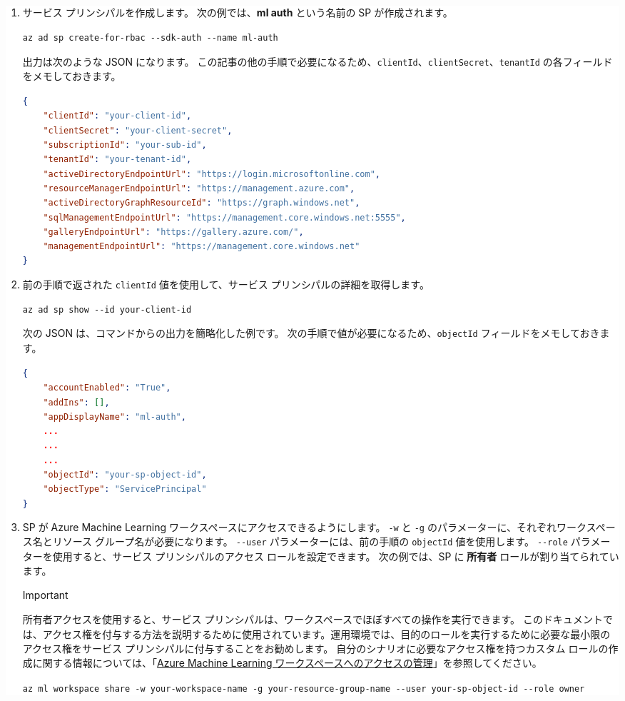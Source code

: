 1. サービス プリンシパルを作成します。 次の例では、**ml auth** という名前の SP が作成されます。

    ```azurecli-interactive
    az ad sp create-for-rbac --sdk-auth --name ml-auth
    ```

    出力は次のような JSON になります。 この記事の他の手順で必要になるため、`clientId`、`clientSecret`、`tenantId` の各フィールドをメモしておきます。

    ```json
    {
        "clientId": "your-client-id",
        "clientSecret": "your-client-secret",
        "subscriptionId": "your-sub-id",
        "tenantId": "your-tenant-id",
        "activeDirectoryEndpointUrl": "https://login.microsoftonline.com",
        "resourceManagerEndpointUrl": "https://management.azure.com",
        "activeDirectoryGraphResourceId": "https://graph.windows.net",
        "sqlManagementEndpointUrl": "https://management.core.windows.net:5555",
        "galleryEndpointUrl": "https://gallery.azure.com/",
        "managementEndpointUrl": "https://management.core.windows.net"
    }
    ```

1. 前の手順で返された `clientId` 値を使用して、サービス プリンシパルの詳細を取得します。

    ```azurecli-interactive
    az ad sp show --id your-client-id
    ```

    次の JSON は、コマンドからの出力を簡略化した例です。 次の手順で値が必要になるため、`objectId` フィールドをメモしておきます。

    ```json
    {
        "accountEnabled": "True",
        "addIns": [],
        "appDisplayName": "ml-auth",
        ...
        ...
        ...
        "objectId": "your-sp-object-id",
        "objectType": "ServicePrincipal"
    }
    ```

1. SP が Azure Machine Learning ワークスペースにアクセスできるようにします。 `-w` と `-g` のパラメーターに、それぞれワークスペース名とリソース グループ名が必要になります。 `--user` パラメーターには、前の手順の `objectId` 値を使用します。 `--role` パラメーターを使用すると、サービス プリンシパルのアクセス ロールを設定できます。 次の例では、SP に **所有者** ロールが割り当てられています。 

    > [!IMPORTANT]
    > 所有者アクセスを使用すると、サービス プリンシパルは、ワークスペースでほぼすべての操作を実行できます。 このドキュメントでは、アクセス権を付与する方法を説明するために使用されています。運用環境では、目的のロールを実行するために必要な最小限のアクセス権をサービス プリンシパルに付与することをお勧めします。 自分のシナリオに必要なアクセス権を持つカスタム ロールの作成に関する情報については、「[Azure Machine Learning ワークスペースへのアクセスの管理](how-to-assign-roles.md)」を参照してください。

    ```azurecli-interactive
    az ml workspace share -w your-workspace-name -g your-resource-group-name --user your-sp-object-id --role owner
    ```
